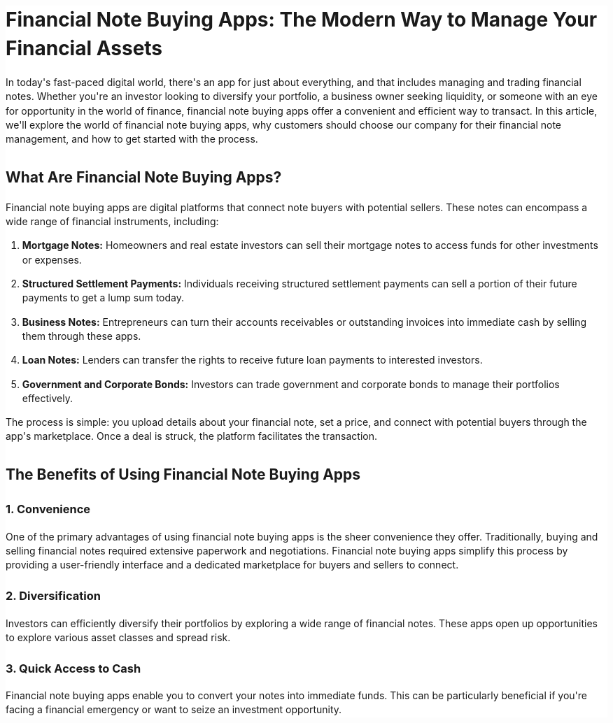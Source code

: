 # Financial Note Buying Apps: The Modern Way to Manage Your Financial Assets

In today's fast-paced digital world, there's an app for just about everything, and that includes managing and trading financial notes. Whether you're an investor looking to diversify your portfolio, a business owner seeking liquidity, or someone with an eye for opportunity in the world of finance, financial note buying apps offer a convenient and efficient way to transact. In this article, we'll explore the world of financial note buying apps, why customers should choose our company for their financial note management, and how to get started with the process.

## What Are Financial Note Buying Apps?

Financial note buying apps are digital platforms that connect note buyers with potential sellers. These notes can encompass a wide range of financial instruments, including:

1. **Mortgage Notes:** Homeowners and real estate investors can sell their mortgage notes to access funds for other investments or expenses.

2. **Structured Settlement Payments:** Individuals receiving structured settlement payments can sell a portion of their future payments to get a lump sum today.

3. **Business Notes:** Entrepreneurs can turn their accounts receivables or outstanding invoices into immediate cash by selling them through these apps.

4. **Loan Notes:** Lenders can transfer the rights to receive future loan payments to interested investors.

5. **Government and Corporate Bonds:** Investors can trade government and corporate bonds to manage their portfolios effectively.

The process is simple: you upload details about your financial note, set a price, and connect with potential buyers through the app's marketplace. Once a deal is struck, the platform facilitates the transaction.

## The Benefits of Using Financial Note Buying Apps

### 1. Convenience

One of the primary advantages of using financial note buying apps is the sheer convenience they offer. Traditionally, buying and selling financial notes required extensive paperwork and negotiations. Financial note buying apps simplify this process by providing a user-friendly interface and a dedicated marketplace for buyers and sellers to connect.

### 2. Diversification

Investors can efficiently diversify their portfolios by exploring a wide range of financial notes. These apps open up opportunities to explore various asset classes and spread risk.

### 3. Quick Access to Cash

Financial note buying apps enable you to convert your notes into immediate funds. This can be particularly beneficial if you're facing a financial emergency or want to seize an investment opportunity.
